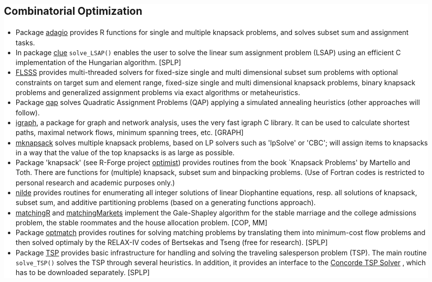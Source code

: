 <span id="combinatorial-optimization">Combinatorial Optimization</span>
-----------------------------------------------------------------------

-   Package [adagio](https://cran.r-project.org/package=adagio) provides R functions
    for single and multiple knapsack problems, and solves subset sum and
    assignment tasks.
-   In package [clue](https://cran.r-project.org/package=clue) `solve_LSAP()`
    enables the user to solve the linear sum assignment problem (LSAP)
    using an efficient C implementation of the Hungarian algorithm.
    \[SPLP\]
-   [FLSSS](https://cran.r-project.org/package=FLSSS) provides multi-threaded
    solvers for fixed-size single and multi dimensional subset sum
    problems with optional constraints on target sum and element range,
    fixed-size single and multi dimensional knapsack problems, binary
    knapsack problems and generalized assignment problems via exact
    algorithms or metaheuristics.
-   Package [qap](https://cran.r-project.org/package=qap) solves Quadratic
    Assignment Problems (QAP) applying a simulated annealing heuristics
    (other approaches will follow).
-   [igraph](https://cran.r-project.org/package=igraph), a package for graph and
    network analysis, uses the very fast igraph C library. It can be
    used to calculate shortest paths, maximal network flows, minimum
    spanning trees, etc. \[GRAPH\]
-   [mknapsack](https://cran.r-project.org/package=mknapsack) solves multiple
    knapsack problems, based on LP solvers such as 'lpSolve' or 'CBC';
    will assign items to knapsacks in a way that the value of the top
    knapsacks is as large as possible.
-   Package 'knapsack' (see R-Forge project [<span
    class="Rforge">optimist</span>](https://R-Forge.R-project.org/projects/optimist/))
    provides routines from the book \`Knapsack Problems' by Martello and
    Toth. There are functions for (multiple) knapsack, subset sum and
    binpacking problems. (Use of Fortran codes is restricted to personal
    research and academic purposes only.)
-   [nilde](https://cran.r-project.org/package=nilde) provides routines for
    enumerating all integer solutions of linear Diophantine equations,
    resp. all solutions of knapsack, subset sum, and additive
    partitioning problems (based on a generating functions approach).
-   [matchingR](https://cran.r-project.org/package=matchingR) and
    [matchingMarkets](https://cran.r-project.org/package=matchingMarkets) implement
    the Gale-Shapley algorithm for the stable marriage and the college
    admissions problem, the stable roommates and the house allocation
    problem. \[COP, MM\]
-   Package [optmatch](https://cran.r-project.org/package=optmatch) provides
    routines for solving matching problems by translating them into
    minimum-cost flow problems and then solved optimaly by the RELAX-IV
    codes of Bertsekas and Tseng (free for research). \[SPLP\]
-   Package [TSP](https://cran.r-project.org/package=TSP) provides basic
    infrastructure for handling and solving the traveling salesperson
    problem (TSP). The main routine `solve_TSP()` solves the TSP through
    several heuristics. In addition, it provides an interface to the
    [Concorde TSP Solver](http://www.tsp.gatech.edu/concorde/index.html)
    , which has to be downloaded separately. \[SPLP\]
